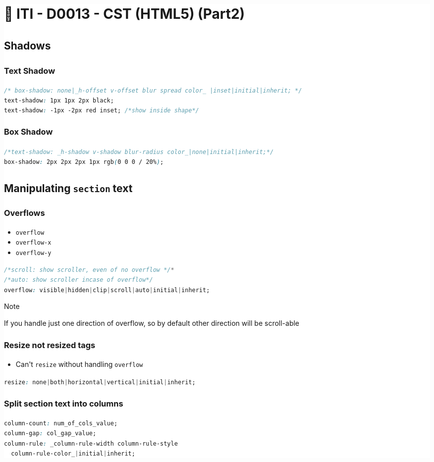 # 🔖 ITI - D0013 - CST (HTML5) (Part2)

## Shadows

### Text Shadow

```css
/* box-shadow: none|_h-offset v-offset blur spread color_ |inset|initial|inherit; */
text-shadow: 1px 1px 2px black;
text-shadow: -1px -2px red inset; /*show inside shape*/
```

### Box Shadow

```css
/*text-shadow: _h-shadow v-shadow blur-radius color_|none|initial|inherit;*/
box-shadow: 2px 2px 2px 1px rgb(0 0 0 / 20%);
```

## Manipulating `section` text

### Overflows

- `overflow`
- `overflow-x`
- `overflow-y`

```css
/*scroll: show scroller, even of no overflow */*
/*auto: show scroller incase of overflow*/
overflow: visible|hidden|clip|scroll|auto|initial|inherit;
```

> [!Note]
> If you handle just one direction of overflow, so by default other direction will be scroll-able

### Resize not resized tags

- Can't `resize` without handling `overflow`

```css
resize: none|both|horizontal|vertical|initial|inherit;
```

### Split section text into columns

```css
column-count: num_of_cols_value;
column-gap: col_gap_value;
column-rule: _column-rule-width column-rule-style
  column-rule-color_|initial|inherit;
```
